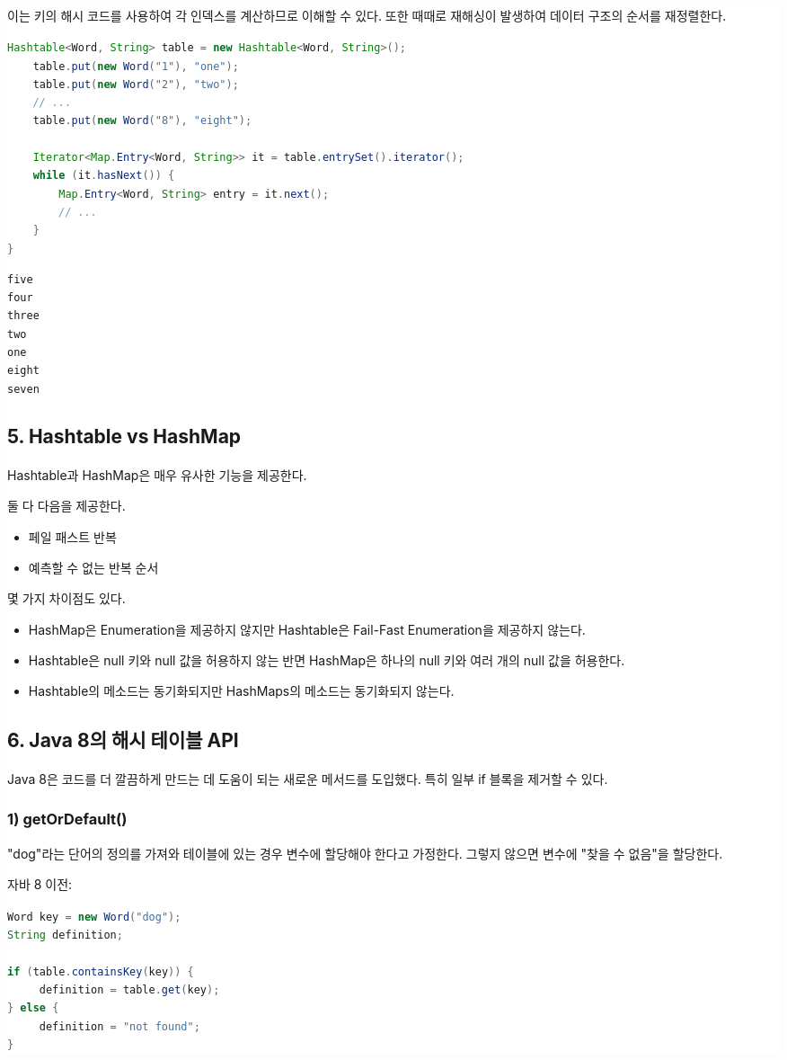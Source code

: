 이는 키의 해시 코드를 사용하여 각 인덱스를 계산하므로 이해할 수 있다. 또한 때때로 재해싱이 발생하여 데이터 구조의 순서를 재정렬한다.

```java
Hashtable<Word, String> table = new Hashtable<Word, String>();
    table.put(new Word("1"), "one");
    table.put(new Word("2"), "two");
    // ...
    table.put(new Word("8"), "eight");

    Iterator<Map.Entry<Word, String>> it = table.entrySet().iterator();
    while (it.hasNext()) {
        Map.Entry<Word, String> entry = it.next();
        // ...
    }
}
```

```text
five
four
three
two
one
eight
seven
```

## 5. Hashtable vs HashMap
Hashtable과 HashMap은 매우 유사한 기능을 제공한다.

둘 다 다음을 제공한다.

* 페일 패스트 반복

* 예측할 수 없는 반복 순서

몇 가지 차이점도 있다.

* HashMap은 Enumeration을 제공하지 않지만 Hashtable은 Fail-Fast Enumeration을 제공하지 않는다.

* Hashtable은 null 키와 null 값을 허용하지 않는 반면 HashMap은 하나의 null 키와 여러 개의 null 값을 허용한다.

* Hashtable의 메소드는 동기화되지만 HashMaps의 메소드는 동기화되지 않는다.

## 6. Java 8의 해시 테이블 API
Java 8은 코드를 더 깔끔하게 만드는 데 도움이 되는 새로운 메서드를 도입했다. 특히 일부 if 블록을 제거할 수 있다.

### 1) getOrDefault()
"dog"라는 단어의 정의를 가져와 테이블에 있는 경우 변수에 할당해야 한다고 가정한다. 그렇지 않으면 변수에 "찾을 수 없음"을 할당한다.

자바 8 이전:

```java
Word key = new Word("dog");
String definition;

if (table.containsKey(key)) {
     definition = table.get(key);
} else {
     definition = "not found";
}
```

